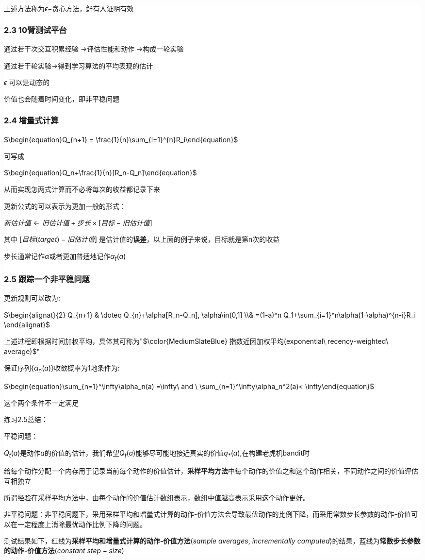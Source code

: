 上述方法称为$\epsilon-$贪心方法，鲜有人证明有效
### 2.3 $10$臂测试平台 
通过若干次交互积累经验 $\rightarrow$评估性能和动作 $\rightarrow$构成一轮实验

通过若干轮实验$\rightarrow$得到学习算法的平均表现的估计

$\epsilon$ 可以是动态的

价值也会随着时间变化，即非平稳问题

### 2.4 增量式计算

$\begin{equation}Q_{n+1} = \frac{1}{n}\sum_{i=1}^{n}R_i\end{equation}$

可写成

$\begin{equation}Q_n+\frac{1}{n}[R_n-Q_n]\end{equation}$

从而实现怎两式计算而不必将每次的收益都记录下来

更新公式的可以表示为更加一般的形式：

$\begin{equation}新估计值 \leftarrow 旧估计值 + 步长 \times [目标-旧估计值]\end{equation}$

其中 $[目标(target)-旧估计值]$ 是估计值的$\textbf{误差}$，以上面的例子来说，目标就是第n次的收益

步长通常记作$\alpha$或者更加普适地记作$\alpha_t(a)$

### 2.5 跟踪一个非平稳问题

更新规则可以改为:

$\begin{alignat}{2}
Q_{n+1} & \doteq Q_{n}+\alpha[R_n-Q_n], \alpha\in(0,1] \\&
 =(1-a)^n Q_1+\sum_{i=1}^n\alpha(1-\alpha)^{n-i}R_i 
\end{alignat}$

上述过程即根据时间加权平均，具体其可称为"$\color{MediumSlateBlue} 指数近因加权平均(exponential\ recency-weighted\ average)$"

保证序列$\{\alpha_n(a)\}$收敛概率为1地条件为:

$\begin{equation}\sum_{n=1}^\infty\alpha_n(a) =\infty\ and \ \sum_{n=1}^\infty\alpha_n^2(a)< \infty\end{equation}$

这个两个条件不一定满足

练习2.5总结：

平稳问题：

$Q_t(a)$是动作$a$的价值的估计，我们希望$Q_t(a)$能够尽可能地接近真实的价值$q_*(a)$,在构建老虎机bandit时

给每个动作分配一个内存用于记录当前每个动作的价值估计，$\textbf{采样平均方法}$中每个动作的价值之和这个动作相关，不同动作之间的价值评估互相独立

所谓经验在采样平均方法中，由每个动作的价值估计数组表示，数组中值越高表示采用这个动作更好。

非平稳问题：非平稳问题下，采用采样平均和增量式计算的动作-价值方法会导致最优动作的比例下降，而采用常数步长参数的动作-价值可以在一定程度上消除最优动作比例下降的问题。

测试结果如下，红线为$\textbf{采样平均和增量式计算的动作-价值方法}(sample\ averages,\ incrementally\ computed)$的结果，蓝线为$\textbf{常数步长参数的动作-价值方法}(constant\ step-size)$
